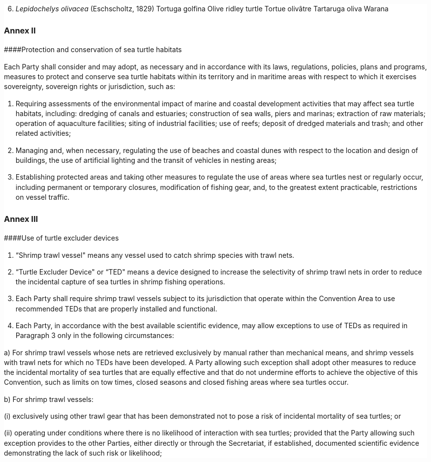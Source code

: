 6. *Lepidochelys olivacea* (Eschscholtz, 1829) Tortuga golfina Olive ridley turtle Tortue olivâtre Tartaruga oliva Warana     

### Annex  II  

####Protection and conservation of sea turtle habitats

Each Party shall consider and may adopt, as necessary and in accordance with its laws, regulations, policies, plans and programs, measures to protect and conserve sea turtle habitats within its territory and in maritime areas with respect to which it exercises sovereignty, sovereign rights or jurisdiction, such as: 

1. Requiring assessments of the environmental impact of marine and coastal development activities that may affect sea turtle habitats, including: dredging of canals and estuaries; construction of sea walls, piers and marinas; extraction of raw materials; operation of aquaculture facilities; siting of industrial facilities; use of reefs; deposit of dredged materials and trash; and other related activities;  

2. Managing and, when necessary, regulating the use of beaches and coastal dunes with respect to the location and design of buildings, the use of artificial lighting and the transit of vehicles in nesting areas;  

3. Establishing protected areas and taking other measures to regulate the use of areas where sea turtles nest or regularly occur, including permanent or temporary closures, modification of fishing gear, and, to the greatest extent practicable, restrictions on vessel traffic.    

### Annex  III  

####Use of turtle excluder devices

1. “Shrimp trawl vessel" means any vessel used to catch shrimp species with trawl nets.  

2. “Turtle Excluder Device" or “TED" means a device designed to increase the selectivity of shrimp trawl nets in order to reduce the incidental capture of sea turtles in shrimp fishing operations.  

3. Each Party shall require shrimp trawl vessels subject to its jurisdiction that operate within the Convention Area to use recommended TEDs that are properly installed and functional.  

4. Each Party, in accordance with the best available scientific evidence, may allow exceptions to use of TEDs as required in Paragraph 3 only in the following circumstances: 

a) For shrimp trawl vessels whose nets are retrieved exclusively by manual rather than mechanical means, and shrimp vessels with trawl nets for which no TEDs have been developed. A Party allowing such exception shall adopt other measures to reduce the incidental mortality of sea turtles that are equally effective and that do not undermine efforts to achieve the objective of this Convention, such as limits on tow times, closed seasons and closed fishing areas where sea turtles occur.  

b) For shrimp trawl vessels: 

(i) exclusively using other trawl gear that has been demonstrated not to pose a risk of incidental mortality of sea turtles; or  

(ii) operating under conditions where there is no likelihood of interaction with sea turtles; provided that the Party allowing such exception provides to the other Parties, either directly or through the Secretariat, if established, documented scientific evidence demonstrating the lack of such risk or likelihood;    
